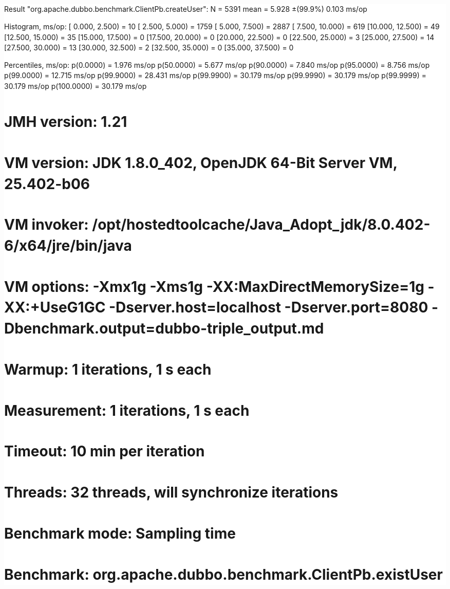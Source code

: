 

Result "org.apache.dubbo.benchmark.ClientPb.createUser":
  N = 5391
  mean =      5.928 ±(99.9%) 0.103 ms/op

  Histogram, ms/op:
    [ 0.000,  2.500) = 10 
    [ 2.500,  5.000) = 1759 
    [ 5.000,  7.500) = 2887 
    [ 7.500, 10.000) = 619 
    [10.000, 12.500) = 49 
    [12.500, 15.000) = 35 
    [15.000, 17.500) = 0 
    [17.500, 20.000) = 0 
    [20.000, 22.500) = 0 
    [22.500, 25.000) = 3 
    [25.000, 27.500) = 14 
    [27.500, 30.000) = 13 
    [30.000, 32.500) = 2 
    [32.500, 35.000) = 0 
    [35.000, 37.500) = 0 

  Percentiles, ms/op:
      p(0.0000) =      1.976 ms/op
     p(50.0000) =      5.677 ms/op
     p(90.0000) =      7.840 ms/op
     p(95.0000) =      8.756 ms/op
     p(99.0000) =     12.715 ms/op
     p(99.9000) =     28.431 ms/op
     p(99.9900) =     30.179 ms/op
     p(99.9990) =     30.179 ms/op
     p(99.9999) =     30.179 ms/op
    p(100.0000) =     30.179 ms/op


# JMH version: 1.21
# VM version: JDK 1.8.0_402, OpenJDK 64-Bit Server VM, 25.402-b06
# VM invoker: /opt/hostedtoolcache/Java_Adopt_jdk/8.0.402-6/x64/jre/bin/java
# VM options: -Xmx1g -Xms1g -XX:MaxDirectMemorySize=1g -XX:+UseG1GC -Dserver.host=localhost -Dserver.port=8080 -Dbenchmark.output=dubbo-triple_output.md
# Warmup: 1 iterations, 1 s each
# Measurement: 1 iterations, 1 s each
# Timeout: 10 min per iteration
# Threads: 32 threads, will synchronize iterations
# Benchmark mode: Sampling time
# Benchmark: org.apache.dubbo.benchmark.ClientPb.existUser
